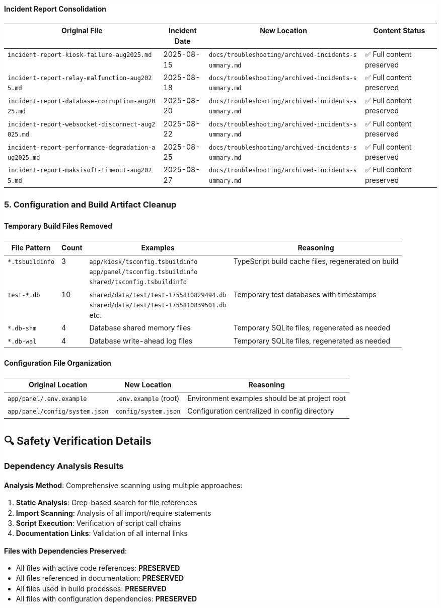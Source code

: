 #### Incident Report Consolidation

| Original File | Incident Date | New Location | Content Status |
|--------------|---------------|--------------|----------------|
| `incident-report-kiosk-failure-aug2025.md` | 2025-08-15 | `docs/troubleshooting/archived-incidents-summary.md` | ✅ Full content preserved |
| `incident-report-relay-malfunction-aug2025.md` | 2025-08-18 | `docs/troubleshooting/archived-incidents-summary.md` | ✅ Full content preserved |
| `incident-report-database-corruption-aug2025.md` | 2025-08-20 | `docs/troubleshooting/archived-incidents-summary.md` | ✅ Full content preserved |
| `incident-report-websocket-disconnect-aug2025.md` | 2025-08-22 | `docs/troubleshooting/archived-incidents-summary.md` | ✅ Full content preserved |
| `incident-report-performance-degradation-aug2025.md` | 2025-08-25 | `docs/troubleshooting/archived-incidents-summary.md` | ✅ Full content preserved |
| `incident-report-maksisoft-timeout-aug2025.md` | 2025-08-27 | `docs/troubleshooting/archived-incidents-summary.md` | ✅ Full content preserved |

### 5. Configuration and Build Artifact Cleanup

#### Temporary Build Files Removed

| File Pattern | Count | Examples | Reasoning |
|-------------|-------|----------|-----------|
| `*.tsbuildinfo` | 3 | `app/kiosk/tsconfig.tsbuildinfo`<br>`app/panel/tsconfig.tsbuildinfo`<br>`shared/tsconfig.tsbuildinfo` | TypeScript build cache files, regenerated on build |
| `test-*.db` | 10 | `shared/data/test/test-1755810829494.db`<br>`shared/data/test/test-1755810839501.db`<br>etc. | Temporary test databases with timestamps |
| `*.db-shm` | 4 | Database shared memory files | Temporary SQLite files, regenerated as needed |
| `*.db-wal` | 4 | Database write-ahead log files | Temporary SQLite files, regenerated as needed |

#### Configuration File Organization

| Original Location | New Location | Reasoning |
|------------------|--------------|-----------|
| `app/panel/.env.example` | `.env.example` (root) | Environment examples should be at project root |
| `app/panel/config/system.json` | `config/system.json` | Configuration centralized in config directory |

## 🔍 Safety Verification Details

### Dependency Analysis Results

**Analysis Method**: Comprehensive scanning using multiple approaches:
1. **Static Analysis**: Grep-based search for file references
2. **Import Scanning**: Analysis of all import/require statements
3. **Script Execution**: Verification of script call chains
4. **Documentation Links**: Validation of all internal links

**Files with Dependencies Preserved**:
- All files with active code references: **PRESERVED**
- All files referenced in documentation: **PRESERVED** 
- All files used in build processes: **PRESERVED**
- All files with configuration dependencies: **PRESERVED**
